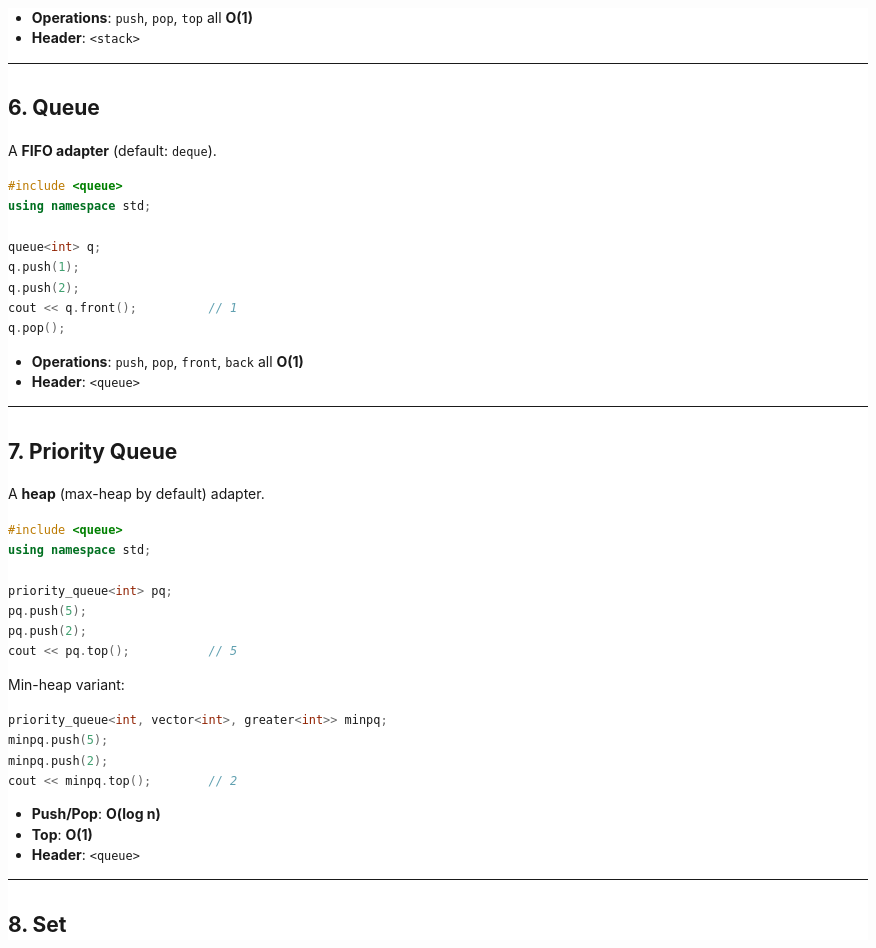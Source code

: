 - **Operations**: `push`, `pop`, `top` all **O(1)**  
- **Header**: `<stack>`

---

## 6. Queue

A **FIFO adapter** (default: `deque`).

```cpp
#include <queue>
using namespace std;

queue<int> q;
q.push(1);
q.push(2);
cout << q.front();          // 1
q.pop();
```

- **Operations**: `push`, `pop`, `front`, `back` all **O(1)**  
- **Header**: `<queue>`

---

## 7. Priority Queue

A **heap** (max-heap by default) adapter.

```cpp
#include <queue>
using namespace std;

priority_queue<int> pq;
pq.push(5);
pq.push(2);
cout << pq.top();           // 5
```

Min-heap variant:

```cpp
priority_queue<int, vector<int>, greater<int>> minpq;
minpq.push(5);
minpq.push(2);
cout << minpq.top();        // 2
```

- **Push/Pop**: **O(log n)**  
- **Top**: **O(1)**  
- **Header**: `<queue>`

---

## 8. Set
